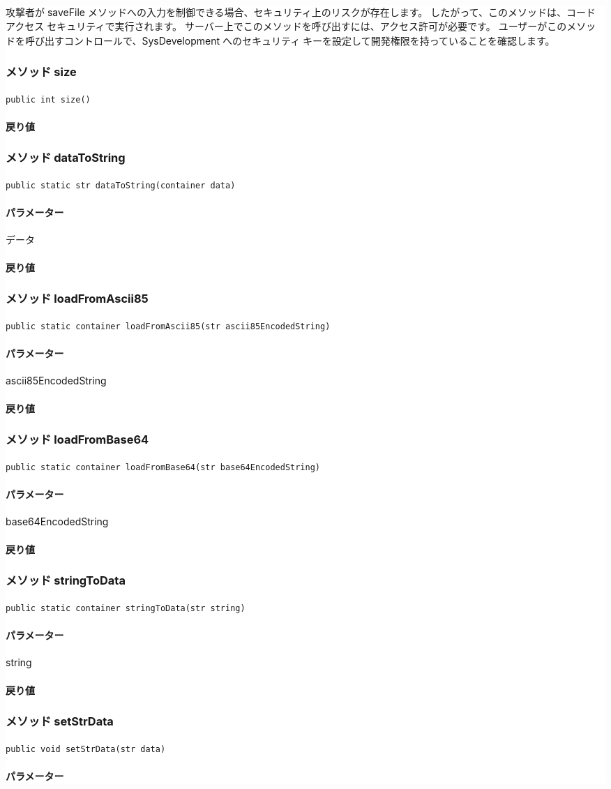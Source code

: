 攻撃者が saveFile メソッドへの入力を制御できる場合、セキュリティ上のリスクが存在します。 したがって、このメソッドは、コード アクセス セキュリティで実行されます。 サーバー上でこのメソッドを呼び出すには、アクセス許可が必要です。 ユーザーがこのメソッドを呼び出すコントロールで、SysDevelopment へのセキュリティ キーを設定して開発権限を持っていることを確認します。

### <a name="method-size"></a>メソッド size

    public int size()

#### <a name="return-value"></a>戻り値

### <a name="method-datatostring"></a>メソッド dataToString

    public static str dataToString(container data)

#### <a name="parameters"></a>パラメーター

データ  

#### <a name="return-value"></a>戻り値

### <a name="method-loadfromascii85"></a>メソッド loadFromAscii85

    public static container loadFromAscii85(str ascii85EncodedString)

#### <a name="parameters"></a>パラメーター

ascii85EncodedString  

#### <a name="return-value"></a>戻り値

### <a name="method-loadfrombase64"></a>メソッド loadFromBase64

    public static container loadFromBase64(str base64EncodedString)

#### <a name="parameters"></a>パラメーター

base64EncodedString  

#### <a name="return-value"></a>戻り値

### <a name="method-stringtodata"></a>メソッド stringToData

    public static container stringToData(str string)

#### <a name="parameters"></a>パラメーター

string  

#### <a name="return-value"></a>戻り値

### <a name="method-setstrdata"></a>メソッド setStrData

    public void setStrData(str data)

#### <a name="parameters"></a>パラメーター
